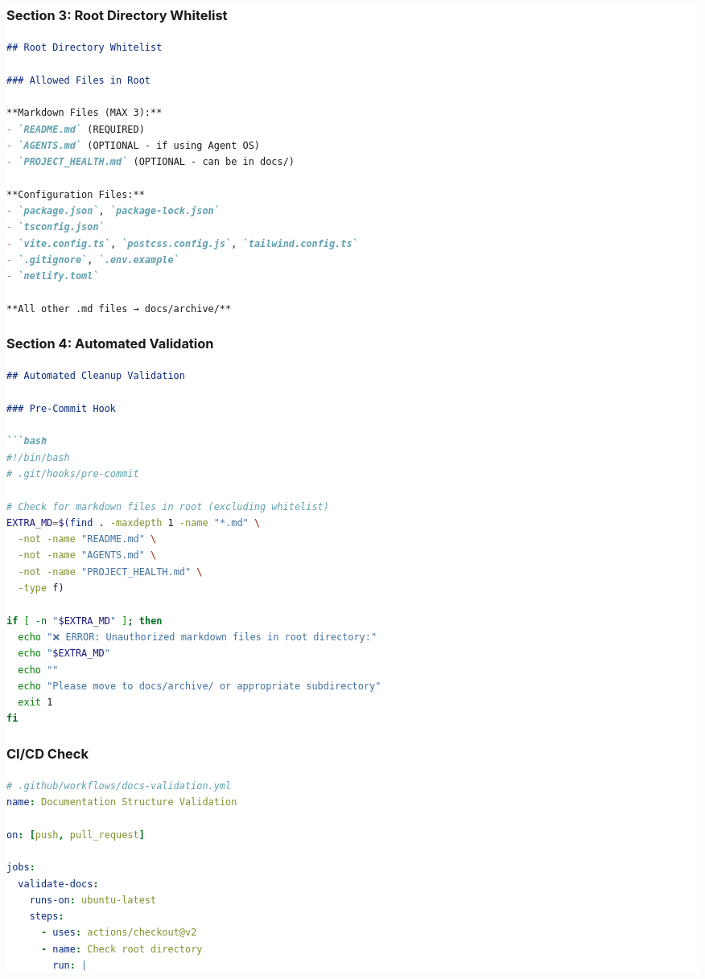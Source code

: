 ### Section 3: Root Directory Whitelist

```markdown
## Root Directory Whitelist

### Allowed Files in Root

**Markdown Files (MAX 3):**
- `README.md` (REQUIRED)
- `AGENTS.md` (OPTIONAL - if using Agent OS)
- `PROJECT_HEALTH.md` (OPTIONAL - can be in docs/)

**Configuration Files:**
- `package.json`, `package-lock.json`
- `tsconfig.json`
- `vite.config.ts`, `postcss.config.js`, `tailwind.config.ts`
- `.gitignore`, `.env.example`
- `netlify.toml`

**All other .md files → docs/archive/**
```

### Section 4: Automated Validation

```markdown
## Automated Cleanup Validation

### Pre-Commit Hook

```bash
#!/bin/bash
# .git/hooks/pre-commit

# Check for markdown files in root (excluding whitelist)
EXTRA_MD=$(find . -maxdepth 1 -name "*.md" \
  -not -name "README.md" \
  -not -name "AGENTS.md" \
  -not -name "PROJECT_HEALTH.md" \
  -type f)

if [ -n "$EXTRA_MD" ]; then
  echo "❌ ERROR: Unauthorized markdown files in root directory:"
  echo "$EXTRA_MD"
  echo ""
  echo "Please move to docs/archive/ or appropriate subdirectory"
  exit 1
fi
```

### CI/CD Check

```yaml
# .github/workflows/docs-validation.yml
name: Documentation Structure Validation

on: [push, pull_request]

jobs:
  validate-docs:
    runs-on: ubuntu-latest
    steps:
      - uses: actions/checkout@v2
      - name: Check root directory
        run: |
```